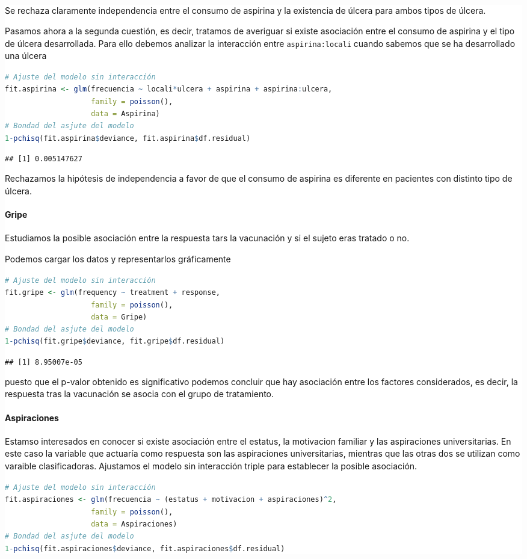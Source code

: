 Se rechaza claramente independencia entre el consumo de aspirina y la existencia de úlcera para ambos tipos de úlcera.

Pasamos ahora a la segunda cuestión, es decir, tratamos de averiguar si existe asociación entre el consumo de aspirina y el tipo de úlcera desarrollada. Para ello debemos analizar la interacción entre `aspirina:locali` cuando sabemos que se ha desarrollado una úlcera


```r
# Ajuste del modelo sin interacción
fit.aspirina <- glm(frecuencia ~ locali*ulcera + aspirina + aspirina:ulcera, 
                    family = poisson(), 
                    data = Aspirina)
# Bondad del asjute del modelo
1-pchisq(fit.aspirina$deviance, fit.aspirina$df.residual)
```

```
## [1] 0.005147627
```

Rechazamos la hipótesis de independencia a favor de que el consumo de aspirina es diferente en pacientes con distinto tipo de úlcera. 

#### Gripe

Estudiamos la posible asociación entre la respuesta tars la vacunación y si el sujeto eras tratado o no.

Podemos cargar los datos y representarlos gráficamente 

```r
# Ajuste del modelo sin interacción
fit.gripe <- glm(frequency ~ treatment + response, 
                    family = poisson(), 
                    data = Gripe)
# Bondad del asjute del modelo
1-pchisq(fit.gripe$deviance, fit.gripe$df.residual)
```

```
## [1] 8.95007e-05
```

puesto que el p-valor obtenido es significativo podemos concluir que hay asociación entre los factores considerados, es decir, la respuesta tras la vacunación se asocia con el grupo de tratamiento.

#### Aspiraciones

Estamso interesados en conocer si existe asociación entre el estatus, la motivacion familiar y las aspiraciones universitarias. En este caso la variable que actuaría como respuesta son las aspiraciones universitarias, mientras que las otras dos se utilizan como varaible clasificadoras. Ajustamos el modelo sin interacción triple para establecer la posible asociación.


```r
# Ajuste del modelo sin interacción
fit.aspiraciones <- glm(frecuencia ~ (estatus + motivacion + aspiraciones)^2, 
                    family = poisson(), 
                    data = Aspiraciones)
# Bondad del asjute del modelo
1-pchisq(fit.aspiraciones$deviance, fit.aspiraciones$df.residual)
```
